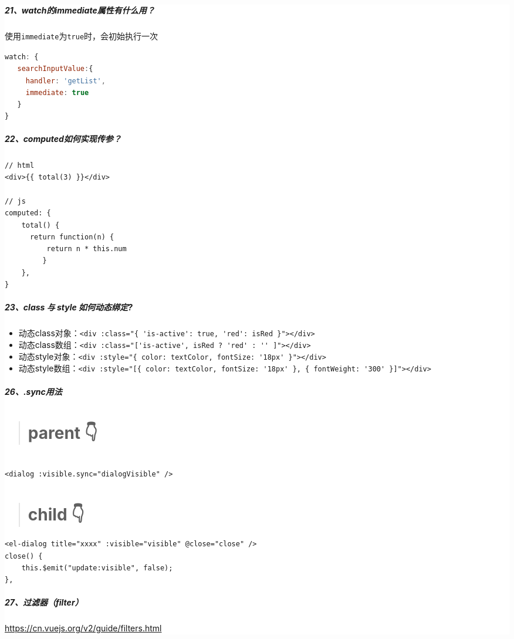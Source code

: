 ##### 21、watch的immediate属性有什么用？

使用`immediate`为`true`时，会初始执行一次

```js
watch: {
   searchInputValue:{
     handler: 'getList',
     immediate: true
   }
}
```

##### 22、computed如何实现传参？

```vue
// html
<div>{{ total(3) }}</div>

// js
computed: {
    total() {
      return function(n) {
          return n * this.num
         }
    },
}
```

##### 23、class 与 style 如何动态绑定?

- 动态class对象：`<div :class="{ 'is-active': true, 'red': isRed }"></div>`
- 动态class数组：`<div :class="['is-active', isRed ? 'red' : '' ]"></div>`
- 动态style对象：`<div :style="{ color: textColor, fontSize: '18px' }"></div>`
- 动态style数组：`<div :style="[{ color: textColor, fontSize: '18px' }, { fontWeight: '300' }]"></div>`

##### 26、.sync用法

> # parent 👇

```vue

<dialog :visible.sync="dialogVisible" />
```

> # child 👇

```vue
<el-dialog title="xxxx" :visible="visible" @close="close" />
close() {
	this.$emit("update:visible", false);
},
```

##### 27、过滤器（filter）

https://cn.vuejs.org/v2/guide/filters.html
